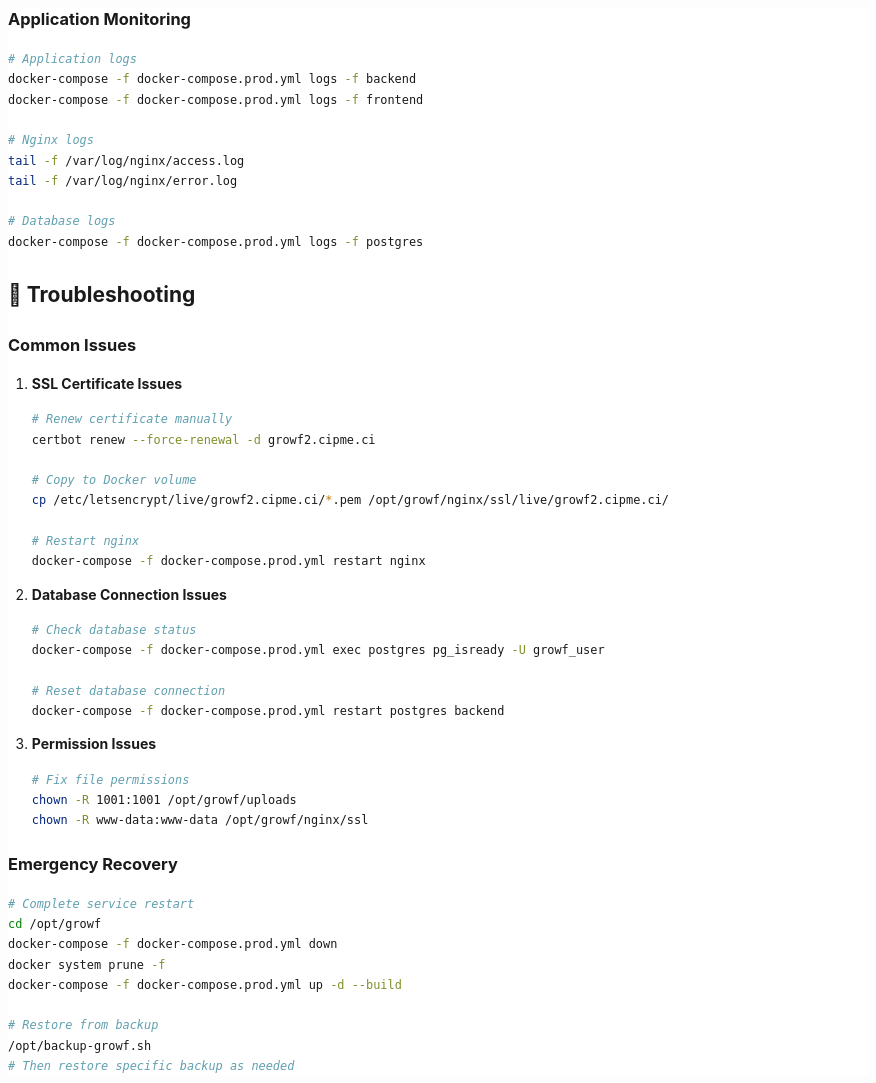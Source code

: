 ### Application Monitoring

```bash
# Application logs
docker-compose -f docker-compose.prod.yml logs -f backend
docker-compose -f docker-compose.prod.yml logs -f frontend

# Nginx logs
tail -f /var/log/nginx/access.log
tail -f /var/log/nginx/error.log

# Database logs
docker-compose -f docker-compose.prod.yml logs -f postgres
```

## 🚨 Troubleshooting

### Common Issues

1. **SSL Certificate Issues**
   ```bash
   # Renew certificate manually
   certbot renew --force-renewal -d growf2.cipme.ci

   # Copy to Docker volume
   cp /etc/letsencrypt/live/growf2.cipme.ci/*.pem /opt/growf/nginx/ssl/live/growf2.cipme.ci/

   # Restart nginx
   docker-compose -f docker-compose.prod.yml restart nginx
   ```

2. **Database Connection Issues**
   ```bash
   # Check database status
   docker-compose -f docker-compose.prod.yml exec postgres pg_isready -U growf_user

   # Reset database connection
   docker-compose -f docker-compose.prod.yml restart postgres backend
   ```

3. **Permission Issues**
   ```bash
   # Fix file permissions
   chown -R 1001:1001 /opt/growf/uploads
   chown -R www-data:www-data /opt/growf/nginx/ssl
   ```

### Emergency Recovery

```bash
# Complete service restart
cd /opt/growf
docker-compose -f docker-compose.prod.yml down
docker system prune -f
docker-compose -f docker-compose.prod.yml up -d --build

# Restore from backup
/opt/backup-growf.sh
# Then restore specific backup as needed
```
